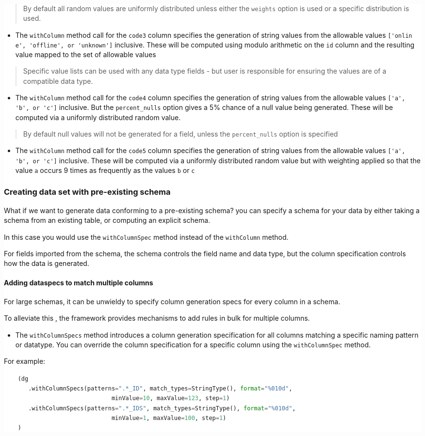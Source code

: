 > By default all random values are uniformly distributed 
unless either the `weights` option is used or a specific distribution is used. 

- The `withColumn` method call for the `code3` column specifies the generation of string values from 
the allowable values `['online', 'offline', or 'unknown']`
inclusive. These will be computed using modulo arithmetic on the `id` column and the resulting value mapped to the 
set of allowable values

> Specific value lists can be used with any data type fields - but user is responsible for ensuring the values are of 
>a compatible data type.

- The `withColumn` method call for the `code4` column specifies the generation of string values from 
the allowable values `['a', 'b', or 'c']`
inclusive. But the `percent_nulls` option gives a 5% chance of a null value being generated. 
These will be computed via a uniformly distributed random value.

> By default null values will not be generated for a field, unless the `percent_nulls` option is specified

- The `withColumn` method call for the `code5` column specifies the generation of string values from 
the allowable values `['a', 'b', or 'c']`
inclusive. These will be computed via a uniformly distributed random value but with weighting applied so that
the value `a` occurs 9 times as frequently as the values `b` or `c`

### Creating data set with pre-existing schema
What if we want to generate data conforming to a pre-existing schema? you can specify a schema for your data by either 
taking a schema from an existing table, or computing an explicit schema. 

In this case you would use the `withColumnSpec` method instead of the `withColumn` method.

For fields imported from the schema, the schema controls the field name and data type, but the column specification 
controls how the data is generated.

#### Adding dataspecs to match multiple columns
For large schemas, it can be unwieldy to specify column generation specs for every column in a schema. 

To alleviate this , the framework provides mechanisms to add rules in bulk for multiple columns.

- The `withColumnSpecs` method introduces a column generation specification for all columns matching a specific 
naming pattern or datatype. You can override the column specification for a specific column using 
the `withColumnSpec` method.

For example:

```python
    (dg
       .withColumnSpecs(patterns=".*_ID", match_types=StringType(), format="%010d", 
                               minValue=10, maxValue=123, step=1)
       .withColumnSpecs(patterns=".*_IDS", match_types=StringType(), format="%010d", 
                               minValue=1, maxValue=100, step=1)
    )

```
